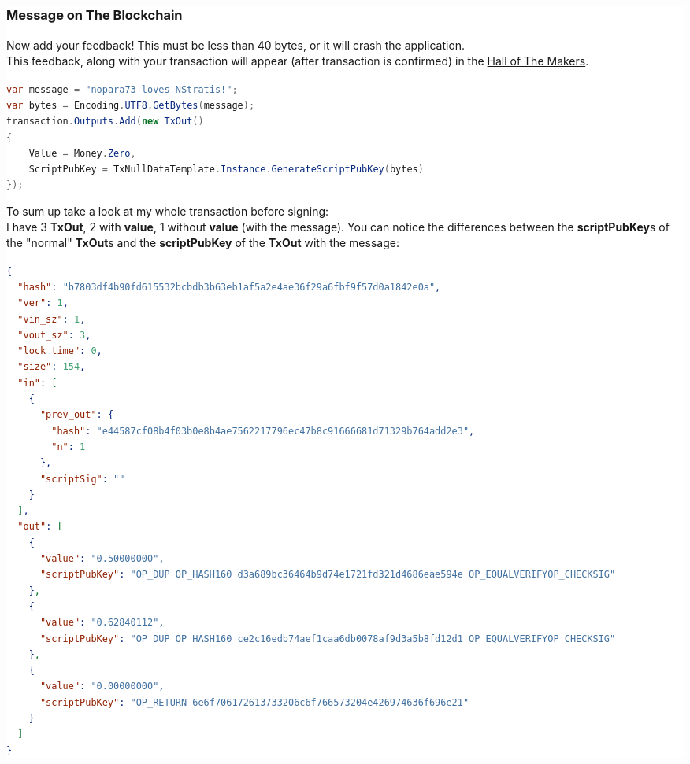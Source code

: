 ### Message on The Blockchain

Now add your feedback! This must be less than 40 bytes, or it will crash the application.  
This feedback, along with your transaction will appear (after transaction is confirmed) in the [Hall of The Makers](http://n.bitcoin.ninja/). 

```cs
var message = "nopara73 loves NStratis!";
var bytes = Encoding.UTF8.GetBytes(message);
transaction.Outputs.Add(new TxOut()
{
    Value = Money.Zero,
    ScriptPubKey = TxNullDataTemplate.Instance.GenerateScriptPubKey(bytes)
});
```  

To sum up take a look at my whole transaction before signing:  
I have 3 **TxOut**, 2 with **value**, 1 without **value** (with the message). You can notice the differences between the **scriptPubKey**s of the "normal" **TxOut**s and the **scriptPubKey** of the **TxOut** with the message:  

```json
{
  "hash": "b7803df4b90fd615532bcbdb3b63eb1af5a2e4ae36f29a6fbf9f57d0a1842e0a",
  "ver": 1,
  "vin_sz": 1,
  "vout_sz": 3,
  "lock_time": 0,
  "size": 154,
  "in": [
    {
      "prev_out": {
        "hash": "e44587cf08b4f03b0e8b4ae7562217796ec47b8c91666681d71329b764add2e3",
        "n": 1
      },
      "scriptSig": ""
    }
  ],
  "out": [
    {
      "value": "0.50000000",
      "scriptPubKey": "OP_DUP OP_HASH160 d3a689bc36464b9d74e1721fd321d4686eae594e OP_EQUALVERIFYOP_CHECKSIG"
    },
    {
      "value": "0.62840112",
      "scriptPubKey": "OP_DUP OP_HASH160 ce2c16edb74aef1caa6db0078af9d3a5b8fd12d1 OP_EQUALVERIFYOP_CHECKSIG"
    },
    {
      "value": "0.00000000",
      "scriptPubKey": "OP_RETURN 6e6f706172613733206c6f766573204e426974636f696e21"
    }
  ]
}
```  
